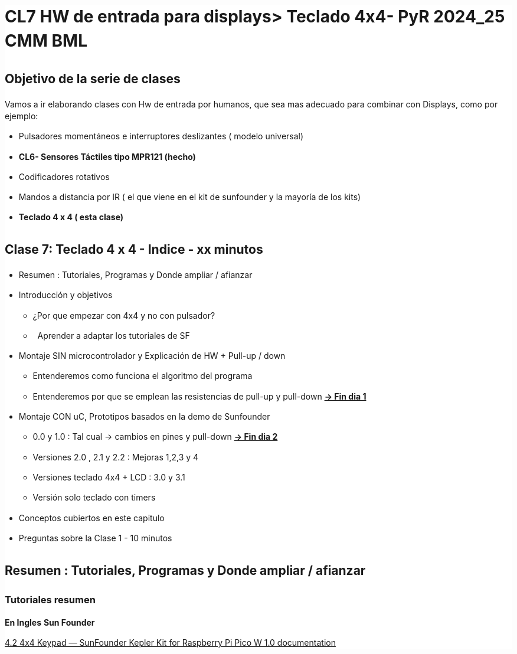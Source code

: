 # CL7 HW de entrada para displays> Teclado 4x4-  PyR 2024_25 CMM BML

## Objetivo de la serie de clases

Vamos a ir elaborando clases con Hw de entrada por humanos, que sea mas adecuado para combinar con Displays, como por ejemplo:

- Pulsadores momentáneos e interruptores deslizantes  ( modelo universal) 

- **CL6- Sensores Táctiles tipo MPR121 (hecho)**

- Codificadores rotativos

- Mandos a distancia por IR ( el que viene en el kit de sunfounder y la mayoría de los kits)

- **Teclado 4 x 4 ( esta clase)**

## Clase 7: Teclado 4 x 4 - Indice - xx minutos

- Resumen : Tutoriales, Programas y Donde ampliar / afianzar

- Introducción y objetivos
  
  - ¿Por que empezar con 4x4 y no con pulsador?
  
  -   Aprender a adaptar los tutoriales de SF

- Montaje SIN microcontrolador y Explicación de HW + Pull-up / down
  
  - Entenderemos como funciona el algoritmo del programa
  
  - Entenderemos por que se emplean las resistencias de pull-up y pull-down **<u>-&gt; Fin dia 1</u>**

- Montaje CON uC, Prototipos basados en la demo de Sunfounder
  
  - 0.0 y 1.0 : Tal cual -> cambios en pines y pull-down  **<u>-> Fin dia 2</u>**
  
  - Versiones 2.0 , 2.1 y 2.2 : Mejoras 1,2,3 y 4
  
  - Versiones teclado 4x4 + LCD : 3.0 y 3.1
  
  - Versión solo teclado con timers

- Conceptos cubiertos en este capitulo

- Preguntas sobre la Clase 1 - 10 minutos

## Resumen : Tutoriales, Programas y Donde ampliar / afianzar

### Tutoriales resumen

**En Ingles** **Sun Founder** 

[4.2 4x4 Keypad &mdash; SunFounder Kepler Kit for Raspberry Pi Pico W 1.0 documentation](https://docs.sunfounder.com/projects/kepler-kit/en/latest/pyproject/py_keypad.html)
